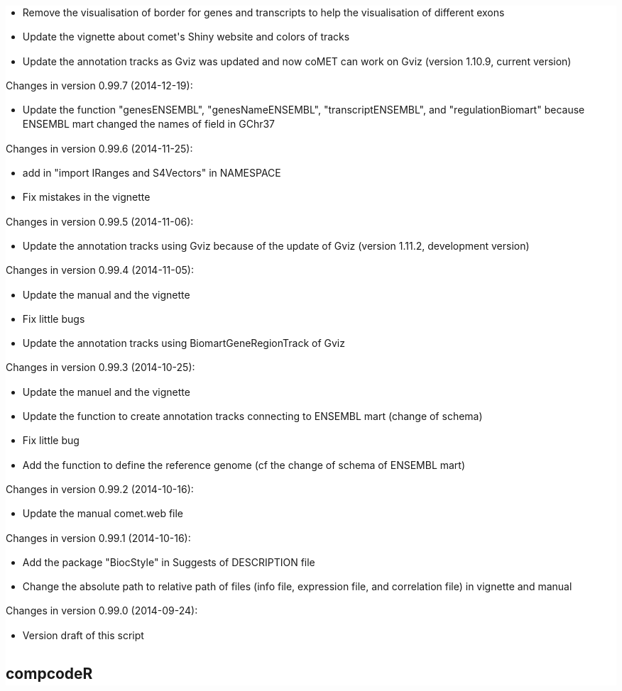 - Remove the visualisation of border for genes and transcripts to help
  the visualisation of different exons

- Update the vignette about comet's Shiny website and colors of tracks

- Update the annotation tracks as Gviz was updated and now coMET can
  work on Gviz (version 1.10.9, current version)

Changes in version 0.99.7 (2014-12-19):

- Update the function "genesENSEMBL", "genesNameENSEMBL",
  "transcriptENSEMBL", and "regulationBiomart" because ENSEMBL mart
  changed the names of field in GChr37

Changes in version 0.99.6 (2014-11-25):

- add in "import IRanges and S4Vectors" in NAMESPACE

- Fix mistakes in the vignette

Changes in version 0.99.5 (2014-11-06):

- Update the annotation tracks using Gviz because of the update of Gviz
  (version 1.11.2, development version)

Changes in version 0.99.4 (2014-11-05):

- Update the manual and the vignette

- Fix little bugs

- Update the annotation tracks using BiomartGeneRegionTrack of Gviz

Changes in version 0.99.3 (2014-10-25):

- Update the manuel and the vignette

- Update the function to create annotation tracks connecting to ENSEMBL
  mart (change of schema)

- Fix little bug

- Add the function to define the reference genome (cf the change of
  schema of ENSEMBL mart)

Changes in version 0.99.2 (2014-10-16):

- Update the manual comet.web file

Changes in version 0.99.1 (2014-10-16):

- Add the package "BiocStyle" in Suggests of DESCRIPTION file

- Change the absolute path to relative path of files (info file,
  expression file, and correlation file) in vignette and manual

Changes in version 0.99.0 (2014-09-24):

- Version draft of this script

compcodeR
---------
